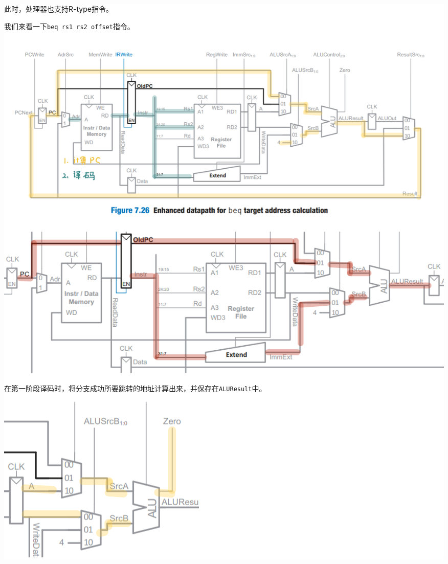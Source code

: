 此时，处理器也支持R-type指令。



我们来看一下`beq rs1 rs2 offset`指令。

![1698547367248-screenshot](assets/1698547367248-screenshot.png)

![1698547609685-screenshot](assets/1698547609685-screenshot.png)

在第一阶段译码时，将分支成功所要跳转的地址计算出来，并保存在`ALUResult`中。

![1698547760137-screenshot](assets/1698547760137-screenshot.png)
